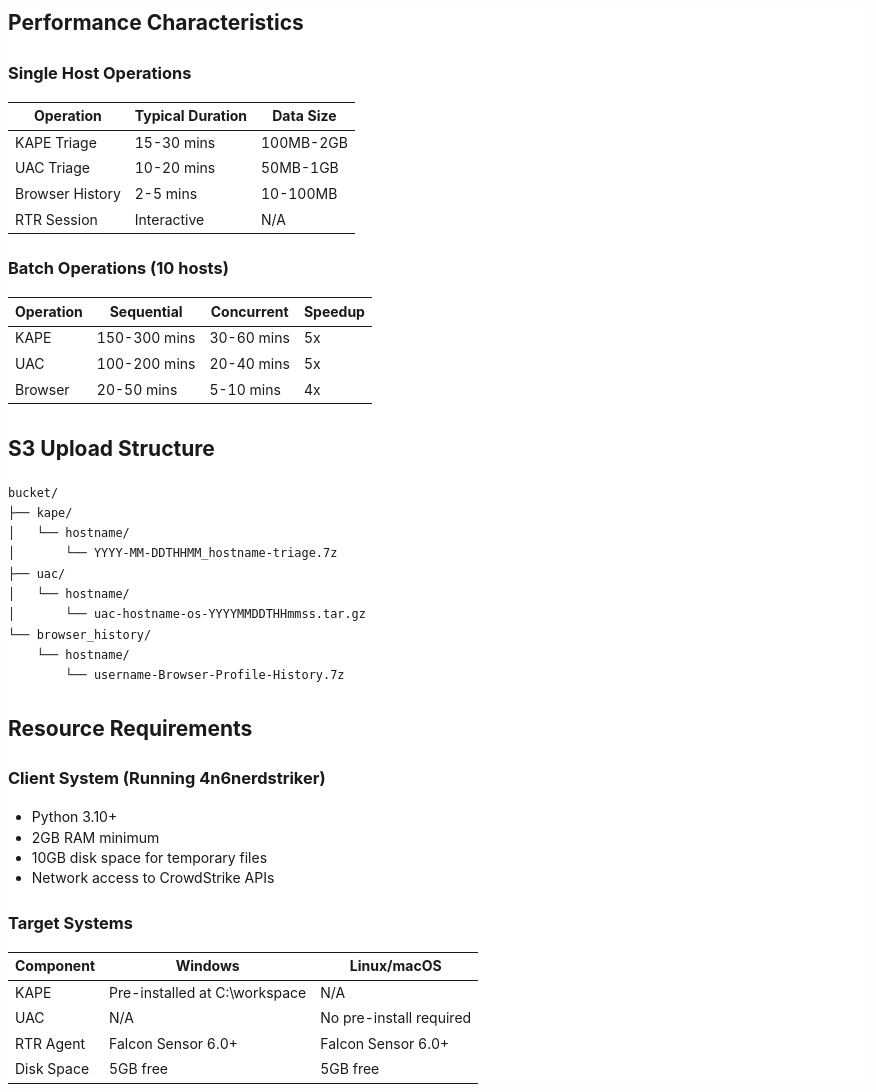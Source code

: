 ## Performance Characteristics

### Single Host Operations
| Operation | Typical Duration | Data Size |
|-----------|------------------|-----------|
| KAPE Triage | 15-30 mins | 100MB-2GB |
| UAC Triage | 10-20 mins | 50MB-1GB |
| Browser History | 2-5 mins | 10-100MB |
| RTR Session | Interactive | N/A |

### Batch Operations (10 hosts)
| Operation | Sequential | Concurrent | Speedup |
|-----------|------------|------------|---------|
| KAPE | 150-300 mins | 30-60 mins | 5x |
| UAC | 100-200 mins | 20-40 mins | 5x |
| Browser | 20-50 mins | 5-10 mins | 4x |

## S3 Upload Structure

```
bucket/
├── kape/
│   └── hostname/
│       └── YYYY-MM-DDTHHMM_hostname-triage.7z
├── uac/
│   └── hostname/
│       └── uac-hostname-os-YYYYMMDDTHHmmss.tar.gz
└── browser_history/
    └── hostname/
        └── username-Browser-Profile-History.7z
```

## Resource Requirements

### Client System (Running 4n6nerdstriker)
- Python 3.10+
- 2GB RAM minimum
- 10GB disk space for temporary files
- Network access to CrowdStrike APIs

### Target Systems
| Component | Windows | Linux/macOS |
|-----------|---------|-------------|
| KAPE | Pre-installed at C:\workspace | N/A |
| UAC | N/A | No pre-install required |
| RTR Agent | Falcon Sensor 6.0+ | Falcon Sensor 6.0+ |
| Disk Space | 5GB free | 5GB free |
